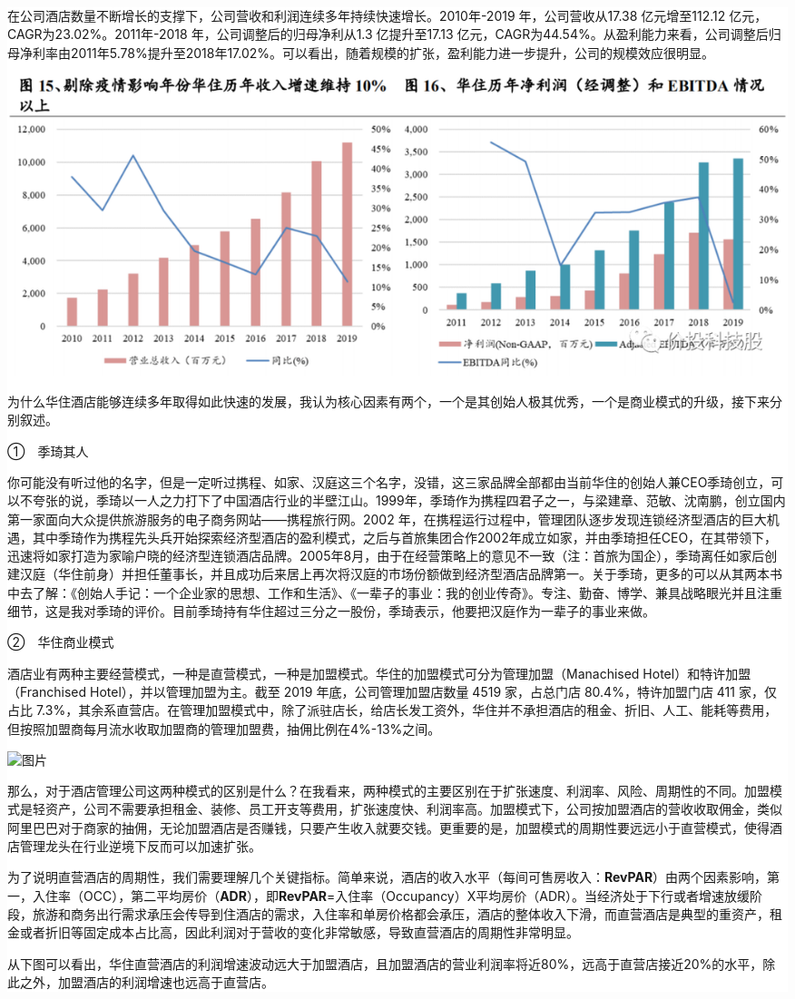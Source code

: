在公司酒店数量不断增长的支撑下，公司营收和利润连续多年持续快速增长。2010年-2019 年，公司营收从17.38 亿元增至112.12 亿元，CAGR为23.02%。2011年-2018 年，公司调整后的归母净利从1.3 亿提升至17.13 亿元，CAGR为44.54%。从盈利能力来看，公司调整后归母净利率由2011年5.78%提升至2018年17.02%。可以看出，随着规模的扩张，盈利能力进一步提升，公司的规模效应很明显。

![图片](images/640.png)

为什么华住酒店能够连续多年取得如此快速的发展，我认为核心因素有两个，一个是其创始人极其优秀，一个是商业模式的升级，接下来分别叙述。

①　季琦其人

你可能没有听过他的名字，但是一定听过携程、如家、汉庭这三个名字，没错，这三家品牌全部都由当前华住的创始人兼CEO季琦创立，可以不夸张的说，季琦以一人之力打下了中国酒店行业的半壁江山。1999年，季琦作为携程四君子之一，与梁建章、范敏、沈南鹏，创立国内第一家面向大众提供旅游服务的电子商务网站——携程旅行网。2002 年，在携程运行过程中，管理团队逐步发现连锁经济型酒店的巨大机遇，其中季琦作为携程先头兵开始探索经济型酒店的盈利模式，之后与首旅集团合作2002年成立如家，并由季琦担任CEO，在其带领下，迅速将如家打造为家喻户晓的经济型连锁酒店品牌。2005年8月，由于在经营策略上的意见不一致（注：首旅为国企），季琦离任如家后创建汉庭（华住前身）并担任董事长，并且成功后来居上再次将汉庭的市场份额做到经济型酒店品牌第一。关于季琦，更多的可以从其两本书中去了解：《创始人手记：一个企业家的思想、工作和生活》、《一辈子的事业：我的创业传奇》。专注、勤奋、博学、兼具战略眼光并且注重细节，这是我对季琦的评价。目前季琦持有华住超过三分之一股份，季琦表示，他要把汉庭作为一辈子的事业来做。



②　华住商业模式

酒店业有两种主要经营模式，一种是直营模式，一种是加盟模式。华住的加盟模式可分为管理加盟（Manachised Hotel）和特许加盟（Franchised Hotel），并以管理加盟为主。截至 2019 年底，公司管理加盟店数量 4519 家，占总门店 80.4%，特许加盟门店 411 家，仅占比 7.3%，其余系直营店。在管理加盟模式中，除了派驻店长，给店长发工资外，华住并不承担酒店的租金、折旧、人工、能耗等费用，但按照加盟商每月流水收取加盟商的管理加盟费，抽佣比例在4%-13%之间。

![图片](images/640)

那么，对于酒店管理公司这两种模式的区别是什么？在我看来，两种模式的主要区别在于扩张速度、利润率、风险、周期性的不同。加盟模式是轻资产，公司不需要承担租金、装修、员工开支等费用，扩张速度快、利润率高。加盟模式下，公司按加盟酒店的营收收取佣金，类似阿里巴巴对于商家的抽佣，无论加盟酒店是否赚钱，只要产生收入就要交钱。更重要的是，加盟模式的周期性要远远小于直营模式，使得酒店管理龙头在行业逆境下反而可以加速扩张。

为了说明直营酒店的周期性，我们需要理解几个关键指标。简单来说，酒店的收入水平（每间可售房收入：**RevPAR**）由两个因素影响，第一，入住率（OCC），第二平均房价（**ADR**），即**RevPAR**=入住率（Occupancy）X平均房价（ADR）。当经济处于下行或者增速放缓阶段，旅游和商务出行需求承压会传导到住酒店的需求，入住率和单房价格都会承压，酒店的整体收入下滑，而直营酒店是典型的重资产，租金或者折旧等固定成本占比高，因此利润对于营收的变化非常敏感，导致直营酒店的周期性非常明显。

从下图可以看出，华住直营酒店的利润增速波动远大于加盟酒店，且加盟酒店的营业利润率将近80%，远高于直营店接近20%的水平，除此之外，加盟酒店的利润增速也远高于直营店。
